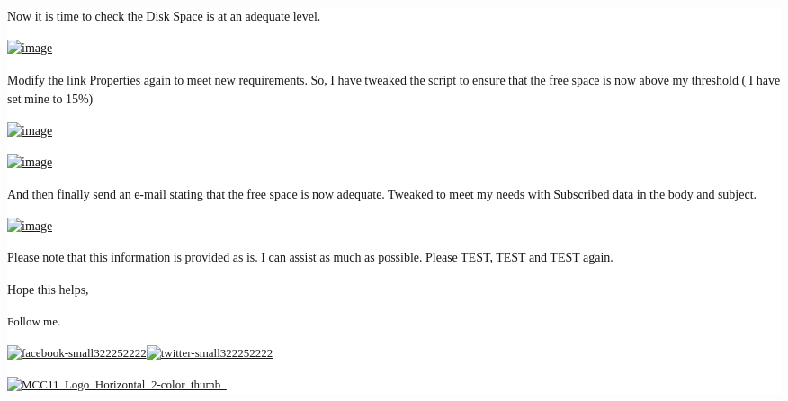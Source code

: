 <span style="font-family:Calibri;">Now it is time to check the Disk Space is at an adequate level.</span>

[<span style="font-family:Calibri;"><img loading="lazy" style="background-image:none;padding-top:0;padding-left:0;margin:0;display:inline;padding-right:0;border-width:0;" title="image" alt="image" src="/wp-content/uploads/2012/12/image_thumb12.png" width="125" height="125" /></span>][14]

<span style="font-family:Calibri;">Modify the link Properties again to meet new requirements. So, I have tweaked the script to ensure that the free space is now above my threshold ( I have set mine to 15%)</span>

[<span style="font-family:Calibri;"><img loading="lazy" style="background-image:none;padding-top:0;padding-left:0;margin:0;display:inline;padding-right:0;border-width:0;" title="image" alt="image" src="/wp-content/uploads/2012/12/image_thumb13.png" width="244" height="77" /></span>][15]

[<span style="font-family:Calibri;"><img loading="lazy" style="background-image:none;padding-top:0;padding-left:0;display:inline;padding-right:0;border-width:0;" title="image" alt="image" src="/wp-content/uploads/2012/12/image_thumb14.png" width="443" height="302" /></span>][16]

<span style="font-family:Calibri;">And then finally send an e-mail stating that the free space is now adequate. Tweaked to meet my needs with Subscribed data in the body and subject.</span>

[<span style="font-family:Calibri;"><img loading="lazy" style="background-image:none;padding-top:0;padding-left:0;margin:0;display:inline;padding-right:0;border-width:0;" title="image" alt="image" src="/wp-content/uploads/2012/12/image_thumb15.png" width="118" height="136" /></span>][17]

<span style="font-family:Calibri;">Please note that this information is provided as is. I can assist as much as possible. Please TEST, TEST and TEST again.</span>

<span style="font-family:Calibri;">Hope this helps,</span>

<span style="font-family:Calibri;font-size:small;">Follow me.</span>

[<span style="font-family:Calibri;font-size:small;"><img loading="lazy" style="background-image:none;padding-top:0;padding-left:0;margin:0;display:inline;padding-right:0;border-width:0;" title="facebook-small322252222" alt="facebook-small322252222" src="http://fskelly.files.wordpress.com/2012/06/facebook-small322252222.jpg" width="44" height="44" border="0" /></span>][18][<span style="font-family:Calibri;font-size:small;"><img loading="lazy" style="background-image:none;padding-top:0;padding-left:0;margin:0;display:inline;padding-right:0;border-width:0;" title="twitter-small322252222" alt="twitter-small322252222" src="http://fskelly.files.wordpress.com/2012/06/twitter-small322252222.jpg" width="44" height="44" border="0" /></span>][19]

<span style="font-family:Calibri;font-size:small;"><a href="http://fskelly.files.wordpress.com/2012/06/mcc11_logo_horizontal_2-color_thumb_1.jpg"><img loading="lazy" style="background-image:none;padding-top:0;padding-left:0;display:inline;padding-right:0;border-width:0;" title="MCC11_Logo_Horizontal_2-color_thumb_" alt="MCC11_Logo_Horizontal_2-color_thumb_" src="http://fskelly.files.wordpress.com/2012/06/mcc11_logo_horizontal_2-color_thumb__thumb1.jpg" width="244" height="99" border="0" /></a></span>

 [1]: http://support.risualblogs.com/blog/2011/02/17/delete-iis-logs-after-certain-number-of-days-via-powershell/
 [2]: /wp-content/uploads/2012/12/image.png
 [3]: /wp-content/uploads/2012/12/image1.png
 [4]: /wp-content/uploads/2012/12/image2.png
 [5]: /wp-content/uploads/2012/12/image3.png
 [6]: /wp-content/uploads/2012/12/image4.png
 [7]: /wp-content/uploads/2012/12/image5.png
 [8]: /wp-content/uploads/2012/12/image6.png
 [9]: /wp-content/uploads/2012/12/image7.png
 [10]: /wp-content/uploads/2012/12/image8.png
 [11]: /wp-content/uploads/2012/12/image9.png
 [12]: /wp-content/uploads/2012/12/image10.png
 [13]: /wp-content/uploads/2012/12/image11.png
 [14]: /wp-content/uploads/2012/12/image12.png
 [15]: /wp-content/uploads/2012/12/image13.png
 [16]: /wp-content/uploads/2012/12/image14.png
 [17]: /wp-content/uploads/2012/12/image15.png
 [18]: http://www.facebook.com/fletcher.kelly
 [19]: http://twitter.com/#!/fskelly